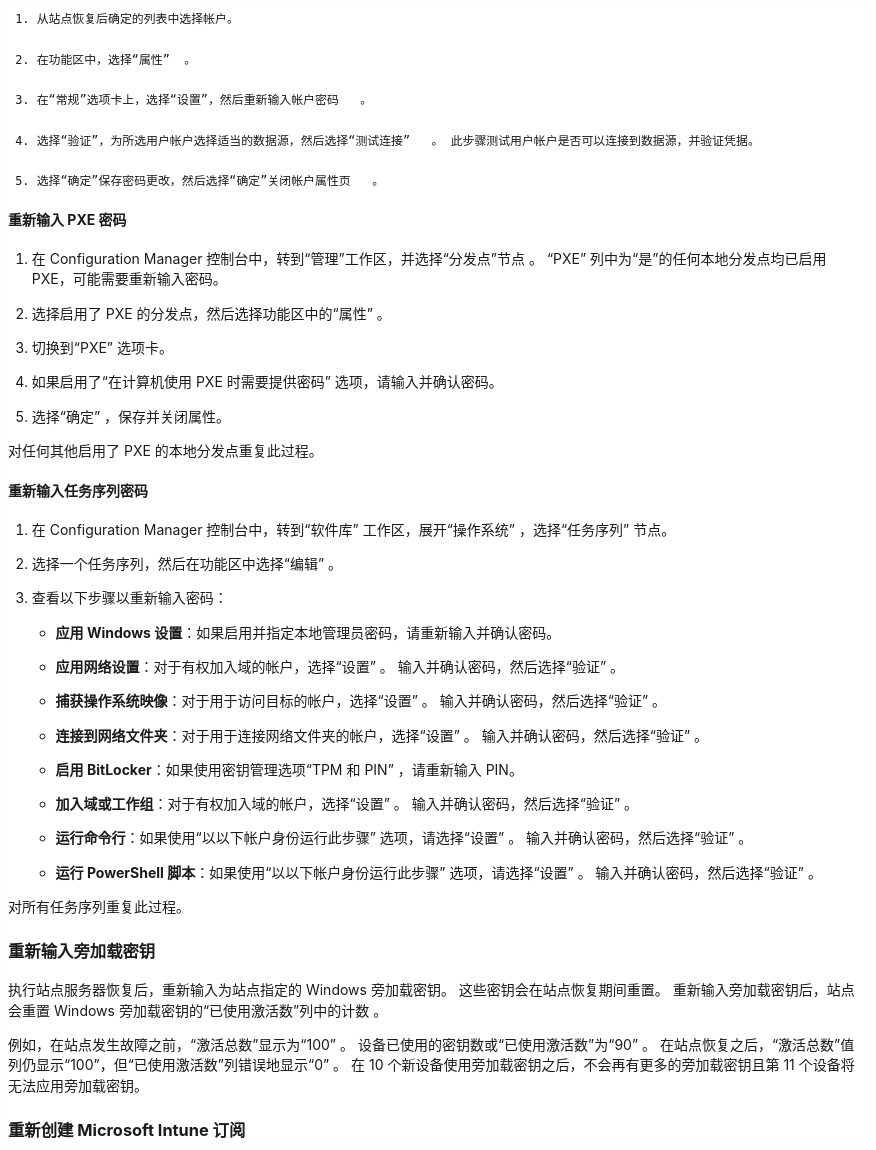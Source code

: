      1. 从站点恢复后确定的列表中选择帐户。  

     2. 在功能区中，选择“属性”  。  

     3. 在“常规”选项卡上，选择“设置”，然后重新输入帐户密码   。  

     4. 选择“验证”，为所选用户帐户选择适当的数据源，然后选择“测试连接”   。 此步骤测试用户帐户是否可以连接到数据源，并验证凭据。  

     5. 选择“确定”保存密码更改，然后选择“确定”关闭帐户属性页   。  

#### <a name="reenter-pxe-passwords"></a>重新输入 PXE 密码



1. 在 Configuration Manager 控制台中，转到“管理”工作区，并选择“分发点”节点   。 “PXE”   列中为“是”的任何本地分发点均已启用 PXE，可能需要重新输入密码。

1. 选择启用了 PXE 的分发点，然后选择功能区中的“属性”  。

1. 切换到“PXE”  选项卡。

1. 如果启用了“在计算机使用 PXE 时需要提供密码”  选项，请输入并确认密码。

1. 选择“确定”  ，保存并关闭属性。

对任何其他启用了 PXE 的本地分发点重复此过程。

#### <a name="reenter-task-sequence-passwords"></a>重新输入任务序列密码



1. 在 Configuration Manager 控制台中，转到“软件库”  工作区，展开“操作系统”  ，选择“任务序列”  节点。

1. 选择一个任务序列，然后在功能区中选择“编辑”  。

1. 查看以下步骤以重新输入密码：

    - **应用 Windows 设置**：如果启用并指定本地管理员密码，请重新输入并确认密码。

    - **应用网络设置**：对于有权加入域的帐户，选择“设置”  。 输入并确认密码，然后选择“验证”  。

    - **捕获操作系统映像**：对于用于访问目标的帐户，选择“设置”  。 输入并确认密码，然后选择“验证”  。

    - **连接到网络文件夹**：对于用于连接网络文件夹的帐户，选择“设置”  。 输入并确认密码，然后选择“验证”  。

    - **启用 BitLocker**：如果使用密钥管理选项“TPM 和 PIN”  ，请重新输入 PIN。

    - **加入域或工作组**：对于有权加入域的帐户，选择“设置”  。 输入并确认密码，然后选择“验证”  。

    - **运行命令行**：如果使用“以以下帐户身份运行此步骤”  选项，请选择“设置”  。 输入并确认密码，然后选择“验证”  。

    - **运行 PowerShell 脚本**：如果使用“以以下帐户身份运行此步骤”  选项，请选择“设置”  。 输入并确认密码，然后选择“验证”  。

对所有任务序列重复此过程。

### <a name="reenter-sideloading-keys"></a>重新输入旁加载密钥

执行站点服务器恢复后，重新输入为站点指定的 Windows 旁加载密钥。 这些密钥会在站点恢复期间重置。 重新输入旁加载密钥后，站点会重置 Windows 旁加载密钥的“已使用激活数”列中的计数  。

例如，在站点发生故障之前，“激活总数”显示为“100”   。 设备已使用的密钥数或“已使用激活数”为“90”   。 在站点恢复之后，“激活总数”值列仍显示“100”，但“已使用激活数”列错误地显示“0”     。 在 10 个新设备使用旁加载密钥之后，不会再有更多的旁加载密钥且第 11 个设备将无法应用旁加载密钥。

### <a name="recreate-the-microsoft-intune-subscription"></a>重新创建 Microsoft Intune 订阅
